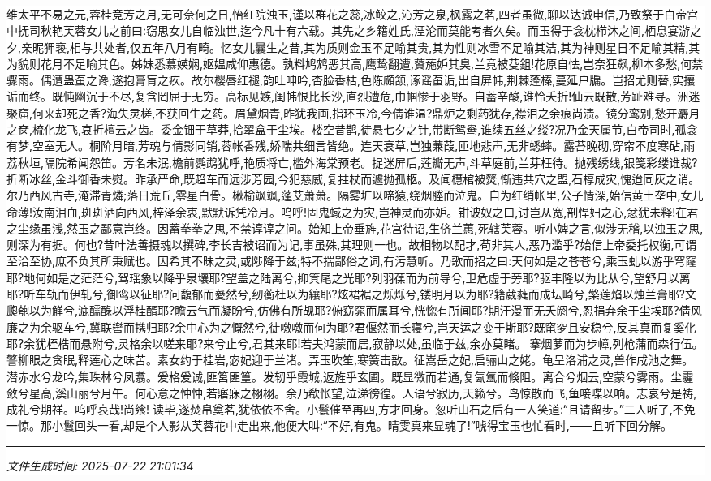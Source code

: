 维太平不易之元,蓉桂竞芳之月,无可奈何之日,怡红院浊玉,谨以群花之蕊,冰鲛之,沁芳之泉,枫露之茗,四者虽微,聊以达诚申信,乃致祭于白帝宫中抚司秋艳芙蓉女儿之前曰:窃思女儿自临浊世,迄今凡十有六载。其先之乡籍姓氏,湮沦而莫能考者久矣。而玉得于衾枕栉沐之间,栖息宴游之夕,亲昵狎亵,相与共处者,仅五年八月有畸。忆女儿曩生之昔,其为质则金玉不足喻其贵,其为性则冰雪不足喻其洁,其为神则星日不足喻其精,其为貌则花月不足喻其色。姊妹悉慕媖娴,妪媪咸仰惠德。孰料鸠鸩恶其高,鹰鸷翻遭,薋葹妒其臭,兰竟被芟鉏!花原自怯,岂奈狂飙,柳本多愁,何禁骤雨。偶遭蛊虿之谗,遂抱膏肓之疚。故尔樱唇红褪,韵吐呻吟,杏脸香枯,色陈顑颔,诼谣虿诟,出自屏帏,荆棘蓬榛,蔓延户牖。岂招尤则替,实攘诟而终。既忳幽沉于不尽,复含罔屈于无穷。高标见嫉,闺帏恨比长沙,直烈遭危,巾帼惨于羽野。自蓄辛酸,谁怜夭折!仙云既散,芳趾难寻。洲迷聚窟,何来却死之香?海失灵槎,不获回生之药。眉黛烟青,昨犹我画,指环玉冷,今倩谁温?鼎炉之剩药犹存,襟泪之余痕尚渍。镜分鸾别,愁开麝月之奁,梳化龙飞,哀折檀云之齿。委金钿于草莽,拾翠盒于尘埃。楼空昔鹊,徒悬七夕之针,带断鸳鸯,谁续五丝之缕?况乃金天属节,白帝司时,孤衾有梦,空室无人。桐阶月暗,芳魂与倩影同销,蓉帐香残,娇喘共细言皆绝。连天衰草,岂独蒹葭,匝地悲声,无非蟋蟀。露苔晚砌,穿帘不度寒砧,雨荔秋垣,隔院希闻怨笛。芳名未泯,檐前鹦鹉犹呼,艳质将亡,槛外海棠预老。捉迷屏后,莲瓣无声,斗草庭前,兰芽枉待。抛残绣线,银笺彩缕谁裁?折断冰丝,金斗御香未熨。昨承严命,既趋车而远涉芳园,今犯慈威,复拄杖而遽抛孤柩。及闻櫘棺被燹,惭违共穴之盟,石椁成灾,愧迨同灰之诮。尔乃西风古寺,淹滞青燐;落日荒丘,零星白骨。楸榆飒飒,蓬艾萧萧。隔雾圹以啼猿,绕烟塍而泣鬼。自为红绡帐里,公子情深,始信黄土垄中,女儿命薄!汝南泪血,斑斑洒向西风,梓泽余衷,默默诉凭冷月。呜呼!固鬼蜮之为灾,岂神灵而亦妒。钳诐奴之口,讨岂从宽,剖悍妇之心,忿犹未释!在君之尘缘虽浅,然玉之鄙意岂终。因蓄拳拳之思,不禁谆谆之问。始知上帝垂旌,花宫待诏,生侪兰蕙,死辖芙蓉。听小婢之言,似涉无稽,以浊玉之思,则深为有据。何也?昔叶法善摄魂以撰碑,李长吉被诏而为记,事虽殊,其理则一也。故相物以配才,苟非其人,恶乃滥乎?始信上帝委托权衡,可谓至洽至协,庶不负其所秉赋也。因希其不昧之灵,或陟降于兹;特不揣鄙俗之词,有污慧听。乃歌而招之曰:天何如是之苍苍兮,乘玉虬以游乎穹窿耶?地何如是之茫茫兮,驾瑶象以降乎泉壤耶?望盖之陆离兮,抑箕尾之光耶?列羽葆而为前导兮,卫危虚于旁耶?驱丰隆以为比从兮,望舒月以离耶?听车轨而伊轧兮,御鸾以征耶?问馥郁而薆然兮,纫蘅杜以为纕耶?炫裙裾之烁烁兮,镂明月以为耶?籍葳蕤而成坛畸兮,檠莲焰以烛兰膏耶?文瓟匏以为觯兮,漉醹醁以浮桂醑耶?瞻云气而凝盼兮,仿佛有所觇耶?俯窈窕而属耳兮,恍惚有所闻耶?期汗漫而无夭阏兮,忍捐弃余于尘埃耶?倩风廉之为余驱车兮,冀联辔而携归耶?余中心为之慨然兮,徒噭噭而何为耶?君偃然而长寝兮,岂天运之变于斯耶?既窀穸且安稳兮,反其真而复奚化耶?余犹桎梏而悬附兮,灵格余以嗟来耶?来兮止兮,君其来耶!若夫鸿蒙而居,寂静以处,虽临于兹,余亦莫睹。
搴烟萝而为步幛,列枪蒲而森行伍。警柳眼之贪眠,释莲心之味苦。素女约于桂岩,宓妃迎于兰渚。弄玉吹笙,寒簧击敔。征嵩岳之妃,启骊山之姥。龟呈洛浦之灵,兽作咸池之舞。潜赤水兮龙吟,集珠林兮凤翥。爰格爰诚,匪筥匪篁。发轫乎霞城,返旌乎玄圃。既显微而若通,复氤氲而倏阻。离合兮烟云,空蒙兮雾雨。尘霾敛兮星高,溪山丽兮月午。何心意之忡忡,若寤寐之栩栩。余乃欷怅望,泣涕徬徨。人语兮寂历,天籁兮。鸟惊散而飞,鱼唼喋以响。志哀兮是祷,成礼兮期祥。呜呼哀哉!尚飨!
读毕,遂焚帛奠茗,犹依依不舍。小鬟催至再四,方才回身。忽听山石之后有一人笑道:“且请留步。”二人听了,不免一惊。那小鬟回头一看,却是个人影从芙蓉花中走出来,他便大叫:“不好,有鬼。晴雯真来显魂了!”唬得宝玉也忙看时,——且听下回分解。

---

*文件生成时间: 2025-07-22 21:01:34*
